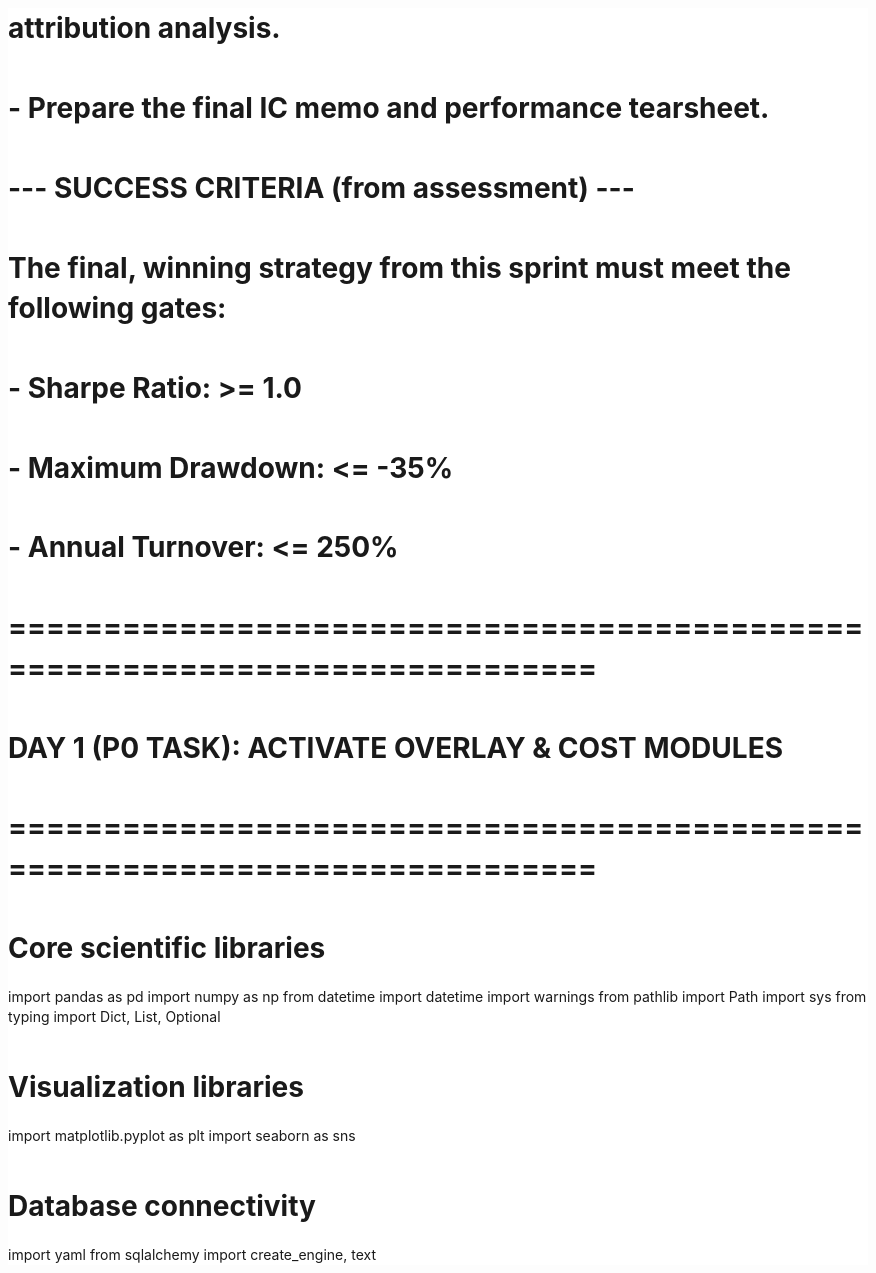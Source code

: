 #       attribution analysis.
#     -   Prepare the final IC memo and performance tearsheet.
#
# --- SUCCESS CRITERIA (from assessment) ---
#
# The final, winning strategy from this sprint must meet the following gates:
#
#   -   **Sharpe Ratio:** >= 1.0
#   -   **Maximum Drawdown:** <= -35%
#   -   **Annual Turnover:** <= 250%
#

# ============================================================================
# DAY 1 (P0 TASK): ACTIVATE OVERLAY & COST MODULES
# ============================================================================

# Core scientific libraries
import pandas as pd
import numpy as np
from datetime import datetime
import warnings
from pathlib import Path
import sys
from typing import Dict, List, Optional

# Visualization libraries
import matplotlib.pyplot as plt
import seaborn as sns

# Database connectivity
import yaml
from sqlalchemy import create_engine, text
